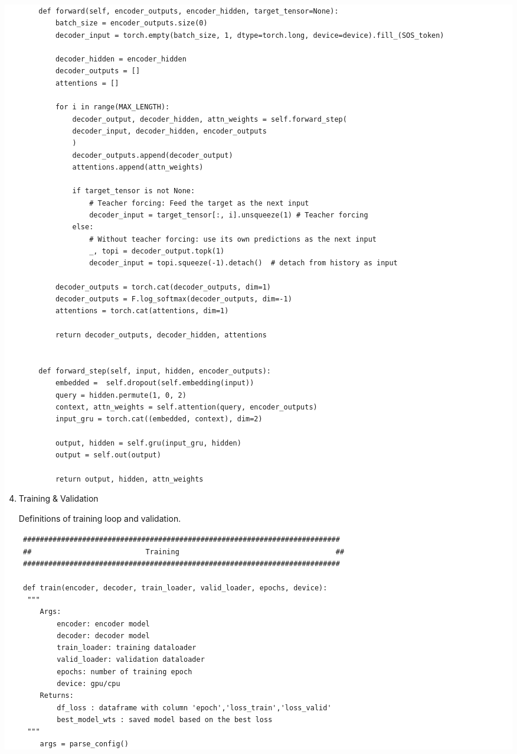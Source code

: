             def forward(self, encoder_outputs, encoder_hidden, target_tensor=None):
                batch_size = encoder_outputs.size(0)
                decoder_input = torch.empty(batch_size, 1, dtype=torch.long, device=device).fill_(SOS_token)

                decoder_hidden = encoder_hidden
                decoder_outputs = []
                attentions = []

                for i in range(MAX_LENGTH):
                    decoder_output, decoder_hidden, attn_weights = self.forward_step(
                    decoder_input, decoder_hidden, encoder_outputs
                    )
                    decoder_outputs.append(decoder_output)
                    attentions.append(attn_weights)

                    if target_tensor is not None:
                        # Teacher forcing: Feed the target as the next input
                        decoder_input = target_tensor[:, i].unsqueeze(1) # Teacher forcing
                    else:
                        # Without teacher forcing: use its own predictions as the next input
                        _, topi = decoder_output.topk(1)
                        decoder_input = topi.squeeze(-1).detach()  # detach from history as input

                decoder_outputs = torch.cat(decoder_outputs, dim=1)
                decoder_outputs = F.log_softmax(decoder_outputs, dim=-1)
                attentions = torch.cat(attentions, dim=1)

                return decoder_outputs, decoder_hidden, attentions


            def forward_step(self, input, hidden, encoder_outputs):
                embedded =  self.dropout(self.embedding(input))
                query = hidden.permute(1, 0, 2)
                context, attn_weights = self.attention(query, encoder_outputs)
                input_gru = torch.cat((embedded, context), dim=2)

                output, hidden = self.gru(input_gru, hidden)
                output = self.out(output)

                return output, hidden, attn_weights

4. Training & Validation

    Definitions of training loop and validation.
   
        ###########################################################################
        ##                           Training                                     ##
        ###########################################################################

        def train(encoder, decoder, train_loader, valid_loader, epochs, device):
         """
            Args:
                encoder: encoder model
                decoder: decoder model
                train_loader: training dataloader
                valid_loader: validation dataloader
                epochs: number of training epoch
                device: gpu/cpu
            Returns:
                df_loss : dataframe with column 'epoch','loss_train','loss_valid'
                best_model_wts : saved model based on the best loss
         """
            args = parse_config()